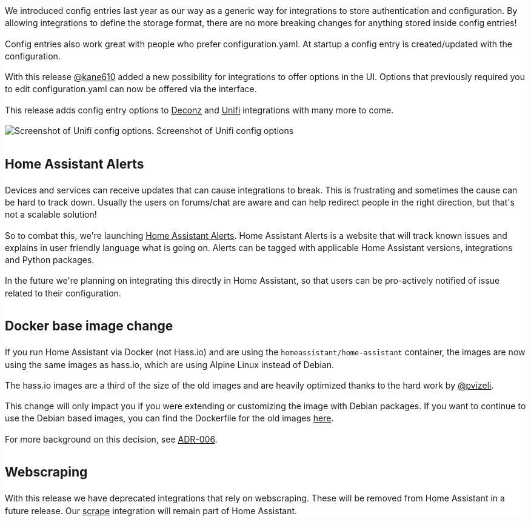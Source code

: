 We introduced config entries last year as our way as a generic way for integrations to store authentication and configuration. By allowing integrations to define the storage format, there are no more breaking changes for anything stored inside config entries!

Config entries also work great with people who prefer configuration.yaml. At startup a config entry is created/updated with the configuration.

With this release [@kane610] added a new possibility for integrations to offer options in the UI. Options that previously required you to edit configuration.yaml can now be offered via the interface.

This release adds config entry options to [Deconz][deconz docs] and [Unifi][unifi docs] integrations with many more to come.

<p class='img'>
<img src='/images/blog/2019-08-0.98/options_flow.png' alt='Screenshot of Unifi config options.'>
Screenshot of Unifi config options
</p>

## Home Assistant Alerts

Devices and services can receive updates that can cause integrations to break. This is frustrating and sometimes the cause can be hard to track down. Usually the users on forums/chat are aware and can help redirect people in the right direction, but that's not a scalable solution!

So to combat this, we're launching [Home Assistant Alerts](https://alerts.home-assistant.io/). Home Assistant Alerts is a website that will track known issues and explains in user friendly language what is going on. Alerts can be tagged with applicable Home Assistant versions, integrations and Python packages.

In the future we're planning on integrating this directly in Home Assistant, so that users can be pro-actively notified of issue related to their configuration.

## Docker base image change

If you run Home Assistant via Docker (not Hass.io) and are using the `homeassistant/home-assistant` container, the images are now using the same images as hass.io, which are using Alpine Linux instead of Debian.

The hass.io images are a third of the size of the old images and are heavily optimized thanks to the hard work by [@pvizeli].

This change will only impact you if you were extending or customizing the image with Debian packages. If you want to continue to use the Debian based images, you can find the Dockerfile for the old images [here](https://github.com/home-assistant/home-assistant/blob/0.97.2/Dockerfile).

For more background on this decision, see [ADR-006](https://github.com/home-assistant/architecture/blob/master/adr/0006-docker-images.md).

## Webscraping

With this release we have deprecated integrations that rely on webscraping. These will be removed from Home Assistant in a future release. Our [scrape](/components/scrape/) integration will remain part of Home Assistant.


[#26209]: https://github.com/home-assistant/home-assistant/pull/26209
[#26236]: https://github.com/home-assistant/home-assistant/pull/26236
[#26271]: https://github.com/home-assistant/home-assistant/pull/26271
[#26274]: https://github.com/home-assistant/home-assistant/pull/26274
[#26277]: https://github.com/home-assistant/home-assistant/pull/26277
[#26278]: https://github.com/home-assistant/home-assistant/pull/26278
[@Kane610]: https://github.com/Kane610
[@SukramJ]: https://github.com/SukramJ
[@balloob]: https://github.com/balloob
[@dmulcahey]: https://github.com/dmulcahey
[@eliseomartelli]: https://github.com/eliseomartelli
[@mbo18]: https://github.com/mbo18
[buienradar docs]: /components/buienradar/
[darksky docs]: /components/darksky/
[homematicip_cloud docs]: /components/homematicip_cloud/
[mysensors docs]: /components/mysensors/
[qbittorrent docs]: /components/qbittorrent/
[unifi docs]: /components/unifi/
[zha docs]: /components/zha/
[#26298]: https://github.com/home-assistant/home-assistant/pull/26298
[#26303]: https://github.com/home-assistant/home-assistant/pull/26303
[#26305]: https://github.com/home-assistant/home-assistant/pull/26305
[#26307]: https://github.com/home-assistant/home-assistant/pull/26307
[#26328]: https://github.com/home-assistant/home-assistant/pull/26328
[@PaulAnnekov]: https://github.com/PaulAnnekov
[@balloob]: https://github.com/balloob
[@tyjtyj]: https://github.com/tyjtyj
[alexa docs]: /components/alexa/
[cloud docs]: /components/cloud/
[demo docs]: /components/demo/
[fan docs]: /components/fan/
[google_maps docs]: /components/google_translate_maps/
[tuya docs]: /components/tuya/
[#26232]: https://github.com/home-assistant/home-assistant/pull/26232
[#26368]: https://github.com/home-assistant/home-assistant/pull/26368
[#26371]: https://github.com/home-assistant/home-assistant/pull/26371
[#26398]: https://github.com/home-assistant/home-assistant/pull/26398
[#26400]: https://github.com/home-assistant/home-assistant/pull/26400
[#26402]: https://github.com/home-assistant/home-assistant/pull/26402
[#26406]: https://github.com/home-assistant/home-assistant/pull/26406
[#26413]: https://github.com/home-assistant/home-assistant/pull/26413
[@Danielhiversen]: https://github.com/Danielhiversen
[@Kane610]: https://github.com/Kane610
[@OverloadUT]: https://github.com/OverloadUT
[@amelchio]: https://github.com/amelchio
[@balloob]: https://github.com/balloob
[@ehendrix23]: https://github.com/ehendrix23
[@fabaff]: https://github.com/fabaff
[alexa docs]: https://www.home-assistant.io/components/alexa/
[deconz docs]: https://www.home-assistant.io/components/deconz/
[harmony docs]: https://www.home-assistant.io/components/harmony/
[isy994 docs]: https://www.home-assistant.io/components/isy994/
[met docs]: https://www.home-assistant.io/components/met/
[sonos docs]: https://www.home-assistant.io/components/sonos/
[version docs]: https://www.home-assistant.io/components/version/
[websocket_api docs]: https://www.home-assistant.io/components/websocket_api/
[#22664]: https://github.com/home-assistant/home-assistant/pull/22664
[#23567]: https://github.com/home-assistant/home-assistant/pull/23567
[#23664]: https://github.com/home-assistant/home-assistant/pull/23664
[#24103]: https://github.com/home-assistant/home-assistant/pull/24103
[#24484]: https://github.com/home-assistant/home-assistant/pull/24484
[#24762]: https://github.com/home-assistant/home-assistant/pull/24762
[#25418]: https://github.com/home-assistant/home-assistant/pull/25418
[#25459]: https://github.com/home-assistant/home-assistant/pull/25459
[#25510]: https://github.com/home-assistant/home-assistant/pull/25510
[#25533]: https://github.com/home-assistant/home-assistant/pull/25533
[#25552]: https://github.com/home-assistant/home-assistant/pull/25552
[#25573]: https://github.com/home-assistant/home-assistant/pull/25573
[#25589]: https://github.com/home-assistant/home-assistant/pull/25589
[#25603]: https://github.com/home-assistant/home-assistant/pull/25603
[#25608]: https://github.com/home-assistant/home-assistant/pull/25608
[#25609]: https://github.com/home-assistant/home-assistant/pull/25609
[#25611]: https://github.com/home-assistant/home-assistant/pull/25611
[#25612]: https://github.com/home-assistant/home-assistant/pull/25612
[#25614]: https://github.com/home-assistant/home-assistant/pull/25614
[#25616]: https://github.com/home-assistant/home-assistant/pull/25616
[#25617]: https://github.com/home-assistant/home-assistant/pull/25617
[#25620]: https://github.com/home-assistant/home-assistant/pull/25620
[#25621]: https://github.com/home-assistant/home-assistant/pull/25621
[#25626]: https://github.com/home-assistant/home-assistant/pull/25626
[#25627]: https://github.com/home-assistant/home-assistant/pull/25627
[#25632]: https://github.com/home-assistant/home-assistant/pull/25632
[#25644]: https://github.com/home-assistant/home-assistant/pull/25644
[#25647]: https://github.com/home-assistant/home-assistant/pull/25647
[#25649]: https://github.com/home-assistant/home-assistant/pull/25649
[#25655]: https://github.com/home-assistant/home-assistant/pull/25655
[#25660]: https://github.com/home-assistant/home-assistant/pull/25660
[#25663]: https://github.com/home-assistant/home-assistant/pull/25663
[#25664]: https://github.com/home-assistant/home-assistant/pull/25664
[#25666]: https://github.com/home-assistant/home-assistant/pull/25666
[#25667]: https://github.com/home-assistant/home-assistant/pull/25667
[#25672]: https://github.com/home-assistant/home-assistant/pull/25672
[#25677]: https://github.com/home-assistant/home-assistant/pull/25677
[#25687]: https://github.com/home-assistant/home-assistant/pull/25687
[#25688]: https://github.com/home-assistant/home-assistant/pull/25688
[#25689]: https://github.com/home-assistant/home-assistant/pull/25689
[#25693]: https://github.com/home-assistant/home-assistant/pull/25693
[#25694]: https://github.com/home-assistant/home-assistant/pull/25694
[#25697]: https://github.com/home-assistant/home-assistant/pull/25697
[#25707]: https://github.com/home-assistant/home-assistant/pull/25707
[#25709]: https://github.com/home-assistant/home-assistant/pull/25709
[#25710]: https://github.com/home-assistant/home-assistant/pull/25710
[#25716]: https://github.com/home-assistant/home-assistant/pull/25716
[#25733]: https://github.com/home-assistant/home-assistant/pull/25733
[#25736]: https://github.com/home-assistant/home-assistant/pull/25736
[#25737]: https://github.com/home-assistant/home-assistant/pull/25737
[#25739]: https://github.com/home-assistant/home-assistant/pull/25739
[#25742]: https://github.com/home-assistant/home-assistant/pull/25742
[#25743]: https://github.com/home-assistant/home-assistant/pull/25743
[#25745]: https://github.com/home-assistant/home-assistant/pull/25745
[#25746]: https://github.com/home-assistant/home-assistant/pull/25746
[#25753]: https://github.com/home-assistant/home-assistant/pull/25753
[#25754]: https://github.com/home-assistant/home-assistant/pull/25754
[#25796]: https://github.com/home-assistant/home-assistant/pull/25796
[#25801]: https://github.com/home-assistant/home-assistant/pull/25801
[#25804]: https://github.com/home-assistant/home-assistant/pull/25804
[#25806]: https://github.com/home-assistant/home-assistant/pull/25806
[#25825]: https://github.com/home-assistant/home-assistant/pull/25825
[#25827]: https://github.com/home-assistant/home-assistant/pull/25827
[#25832]: https://github.com/home-assistant/home-assistant/pull/25832
[#25840]: https://github.com/home-assistant/home-assistant/pull/25840
[#25842]: https://github.com/home-assistant/home-assistant/pull/25842
[#25848]: https://github.com/home-assistant/home-assistant/pull/25848
[#25849]: https://github.com/home-assistant/home-assistant/pull/25849
[#25854]: https://github.com/home-assistant/home-assistant/pull/25854
[#25856]: https://github.com/home-assistant/home-assistant/pull/25856
[#25858]: https://github.com/home-assistant/home-assistant/pull/25858
[#25860]: https://github.com/home-assistant/home-assistant/pull/25860
[#25866]: https://github.com/home-assistant/home-assistant/pull/25866
[#25871]: https://github.com/home-assistant/home-assistant/pull/25871
[#25873]: https://github.com/home-assistant/home-assistant/pull/25873
[#25878]: https://github.com/home-assistant/home-assistant/pull/25878
[#25880]: https://github.com/home-assistant/home-assistant/pull/25880
[#25902]: https://github.com/home-assistant/home-assistant/pull/25902
[#25905]: https://github.com/home-assistant/home-assistant/pull/25905
[#25908]: https://github.com/home-assistant/home-assistant/pull/25908
[#25924]: https://github.com/home-assistant/home-assistant/pull/25924
[#25926]: https://github.com/home-assistant/home-assistant/pull/25926
[#25929]: https://github.com/home-assistant/home-assistant/pull/25929
[#25930]: https://github.com/home-assistant/home-assistant/pull/25930
[#25939]: https://github.com/home-assistant/home-assistant/pull/25939
[#25940]: https://github.com/home-assistant/home-assistant/pull/25940
[#25942]: https://github.com/home-assistant/home-assistant/pull/25942
[#25946]: https://github.com/home-assistant/home-assistant/pull/25946
[#25948]: https://github.com/home-assistant/home-assistant/pull/25948
[#25950]: https://github.com/home-assistant/home-assistant/pull/25950
[#25953]: https://github.com/home-assistant/home-assistant/pull/25953
[#25955]: https://github.com/home-assistant/home-assistant/pull/25955
[#25956]: https://github.com/home-assistant/home-assistant/pull/25956
[#25957]: https://github.com/home-assistant/home-assistant/pull/25957
[#25959]: https://github.com/home-assistant/home-assistant/pull/25959
[#25965]: https://github.com/home-assistant/home-assistant/pull/25965
[#25967]: https://github.com/home-assistant/home-assistant/pull/25967
[#25968]: https://github.com/home-assistant/home-assistant/pull/25968
[#25969]: https://github.com/home-assistant/home-assistant/pull/25969
[#25970]: https://github.com/home-assistant/home-assistant/pull/25970
[#25971]: https://github.com/home-assistant/home-assistant/pull/25971
[#25973]: https://github.com/home-assistant/home-assistant/pull/25973
[#25975]: https://github.com/home-assistant/home-assistant/pull/25975
[#25976]: https://github.com/home-assistant/home-assistant/pull/25976
[#25977]: https://github.com/home-assistant/home-assistant/pull/25977
[#25978]: https://github.com/home-assistant/home-assistant/pull/25978
[#25981]: https://github.com/home-assistant/home-assistant/pull/25981
[#25986]: https://github.com/home-assistant/home-assistant/pull/25986
[#25987]: https://github.com/home-assistant/home-assistant/pull/25987
[#25989]: https://github.com/home-assistant/home-assistant/pull/25989
[#25990]: https://github.com/home-assistant/home-assistant/pull/25990
[#25991]: https://github.com/home-assistant/home-assistant/pull/25991
[#25993]: https://github.com/home-assistant/home-assistant/pull/25993
[#25994]: https://github.com/home-assistant/home-assistant/pull/25994
[#25995]: https://github.com/home-assistant/home-assistant/pull/25995
[#25997]: https://github.com/home-assistant/home-assistant/pull/25997
[#25998]: https://github.com/home-assistant/home-assistant/pull/25998
[#26003]: https://github.com/home-assistant/home-assistant/pull/26003
[#26005]: https://github.com/home-assistant/home-assistant/pull/26005
[#26006]: https://github.com/home-assistant/home-assistant/pull/26006
[#26007]: https://github.com/home-assistant/home-assistant/pull/26007
[#26008]: https://github.com/home-assistant/home-assistant/pull/26008
[#26009]: https://github.com/home-assistant/home-assistant/pull/26009
[#26010]: https://github.com/home-assistant/home-assistant/pull/26010
[#26011]: https://github.com/home-assistant/home-assistant/pull/26011
[#26012]: https://github.com/home-assistant/home-assistant/pull/26012
[#26014]: https://github.com/home-assistant/home-assistant/pull/26014
[#26015]: https://github.com/home-assistant/home-assistant/pull/26015
[#26020]: https://github.com/home-assistant/home-assistant/pull/26020
[#26022]: https://github.com/home-assistant/home-assistant/pull/26022
[#26028]: https://github.com/home-assistant/home-assistant/pull/26028
[#26029]: https://github.com/home-assistant/home-assistant/pull/26029
[#26030]: https://github.com/home-assistant/home-assistant/pull/26030
[#26032]: https://github.com/home-assistant/home-assistant/pull/26032
[#26033]: https://github.com/home-assistant/home-assistant/pull/26033
[#26035]: https://github.com/home-assistant/home-assistant/pull/26035
[#26039]: https://github.com/home-assistant/home-assistant/pull/26039
[#26041]: https://github.com/home-assistant/home-assistant/pull/26041
[#26043]: https://github.com/home-assistant/home-assistant/pull/26043
[#26049]: https://github.com/home-assistant/home-assistant/pull/26049
[#26051]: https://github.com/home-assistant/home-assistant/pull/26051
[#26052]: https://github.com/home-assistant/home-assistant/pull/26052
[#26054]: https://github.com/home-assistant/home-assistant/pull/26054
[#26055]: https://github.com/home-assistant/home-assistant/pull/26055
[#26056]: https://github.com/home-assistant/home-assistant/pull/26056
[#26059]: https://github.com/home-assistant/home-assistant/pull/26059
[#26062]: https://github.com/home-assistant/home-assistant/pull/26062
[#26064]: https://github.com/home-assistant/home-assistant/pull/26064
[#26065]: https://github.com/home-assistant/home-assistant/pull/26065
[#26066]: https://github.com/home-assistant/home-assistant/pull/26066
[#26068]: https://github.com/home-assistant/home-assistant/pull/26068
[#26069]: https://github.com/home-assistant/home-assistant/pull/26069
[#26075]: https://github.com/home-assistant/home-assistant/pull/26075
[#26077]: https://github.com/home-assistant/home-assistant/pull/26077
[#26082]: https://github.com/home-assistant/home-assistant/pull/26082
[#26084]: https://github.com/home-assistant/home-assistant/pull/26084
[#26085]: https://github.com/home-assistant/home-assistant/pull/26085
[#26086]: https://github.com/home-assistant/home-assistant/pull/26086
[#26088]: https://github.com/home-assistant/home-assistant/pull/26088
[#26089]: https://github.com/home-assistant/home-assistant/pull/26089
[#26091]: https://github.com/home-assistant/home-assistant/pull/26091
[#26093]: https://github.com/home-assistant/home-assistant/pull/26093
[#26095]: https://github.com/home-assistant/home-assistant/pull/26095
[#26097]: https://github.com/home-assistant/home-assistant/pull/26097
[#26098]: https://github.com/home-assistant/home-assistant/pull/26098
[#26103]: https://github.com/home-assistant/home-assistant/pull/26103
[#26106]: https://github.com/home-assistant/home-assistant/pull/26106
[#26110]: https://github.com/home-assistant/home-assistant/pull/26110
[#26111]: https://github.com/home-assistant/home-assistant/pull/26111
[#26112]: https://github.com/home-assistant/home-assistant/pull/26112
[#26113]: https://github.com/home-assistant/home-assistant/pull/26113
[#26114]: https://github.com/home-assistant/home-assistant/pull/26114
[#26115]: https://github.com/home-assistant/home-assistant/pull/26115
[#26117]: https://github.com/home-assistant/home-assistant/pull/26117
[#26119]: https://github.com/home-assistant/home-assistant/pull/26119
[#26120]: https://github.com/home-assistant/home-assistant/pull/26120
[#26121]: https://github.com/home-assistant/home-assistant/pull/26121
[#26128]: https://github.com/home-assistant/home-assistant/pull/26128
[#26137]: https://github.com/home-assistant/home-assistant/pull/26137
[#26139]: https://github.com/home-assistant/home-assistant/pull/26139
[#26143]: https://github.com/home-assistant/home-assistant/pull/26143
[#26144]: https://github.com/home-assistant/home-assistant/pull/26144
[#26145]: https://github.com/home-assistant/home-assistant/pull/26145
[#26158]: https://github.com/home-assistant/home-assistant/pull/26158
[#26165]: https://github.com/home-assistant/home-assistant/pull/26165
[#26190]: https://github.com/home-assistant/home-assistant/pull/26190
[#26191]: https://github.com/home-assistant/home-assistant/pull/26191
[#26198]: https://github.com/home-assistant/home-assistant/pull/26198
[#26204]: https://github.com/home-assistant/home-assistant/pull/26204
[#26215]: https://github.com/home-assistant/home-assistant/pull/26215
[#26240]: https://github.com/home-assistant/home-assistant/pull/26240
[#26244]: https://github.com/home-assistant/home-assistant/pull/26244
[@Adminiuga]: https://github.com/Adminiuga
[@BKPepe]: https://github.com/BKPepe
[@Cereal2nd]: https://github.com/Cereal2nd
[@CoMPaTech]: https://github.com/CoMPaTech
[@Jc2k]: https://github.com/Jc2k
[@JeffLIrion]: https://github.com/JeffLIrion
[@Kane610]: https://github.com/Kane610
[@KptnKMan]: https://github.com/KptnKMan
[@MatsNl]: https://github.com/MatsNl
[@OliverRepo]: https://github.com/OliverRepo
[@OnFreund]: https://github.com/OnFreund
[@PaulAnnekov]: https://github.com/PaulAnnekov
[@Quentame]: https://github.com/Quentame
[@Santobert]: https://github.com/Santobert
[@SukramJ]: https://github.com/SukramJ
[@ThaSiouL]: https://github.com/ThaSiouL
[@TheLastProject]: https://github.com/TheLastProject
[@WoLpH]: https://github.com/WoLpH
[@abmantis]: https://github.com/abmantis
[@achatham]: https://github.com/achatham
[@ahertz]: https://github.com/ahertz
[@amelchio]: https://github.com/amelchio
[@andrewsayre]: https://github.com/andrewsayre
[@bachya]: https://github.com/bachya
[@balloob]: https://github.com/balloob
[@cgarwood]: https://github.com/cgarwood
[@chaoranxie]: https://github.com/chaoranxie
[@cj-thornton]: https://github.com/cj-thornton
[@croghostrider]: https://github.com/croghostrider
[@dannerph]: https://github.com/dannerph
[@dmulcahey]: https://github.com/dmulcahey
[@doudz]: https://github.com/doudz
[@ejaviga]: https://github.com/ejaviga
[@elupus]: https://github.com/elupus
[@emontnemery]: https://github.com/emontnemery
[@escoand]: https://github.com/escoand
[@exxamalte]: https://github.com/exxamalte
[@eyager1]: https://github.com/eyager1
[@fabaff]: https://github.com/fabaff
[@farmio]: https://github.com/farmio
[@filcole]: https://github.com/filcole
[@flebourse]: https://github.com/flebourse
[@flowolf]: https://github.com/flowolf
[@fredrike]: https://github.com/fredrike
[@frenck]: https://github.com/frenck
[@gadgetchnnel]: https://github.com/gadgetchnnel
[@gerard33]: https://github.com/gerard33
[@jaminh]: https://github.com/jaminh
[@jkeljo]: https://github.com/jkeljo
[@johnnychicago]: https://github.com/johnnychicago
[@jshridha]: https://github.com/jshridha
[@kellerza]: https://github.com/kellerza
[@konikvranik]: https://github.com/konikvranik
[@kpine]: https://github.com/kpine
[@ktnrg45]: https://github.com/ktnrg45
[@legacycode]: https://github.com/legacycode
[@ludeeus]: https://github.com/ludeeus
[@michaeldavie]: https://github.com/michaeldavie
[@miroslawkrol]: https://github.com/miroslawkrol
[@nielstron]: https://github.com/nielstron
[@oncleben31]: https://github.com/oncleben31
[@paraselene]: https://github.com/paraselene
[@perosb]: https://github.com/perosb
[@pnbruckner]: https://github.com/pnbruckner
[@pvizeli]: https://github.com/pvizeli
[@rossdargan]: https://github.com/rossdargan
[@rytilahti]: https://github.com/rytilahti
[@sander76]: https://github.com/sander76
[@scop]: https://github.com/scop
[@skarcha]: https://github.com/skarcha
[@slackr31337]: https://github.com/slackr31337
[@syssi]: https://github.com/syssi
[@tcoenraad]: https://github.com/tcoenraad
[@thecynic]: https://github.com/thecynic
[@thomasloven]: https://github.com/thomasloven
[@tkislan]: https://github.com/tkislan
[@tleegaard]: https://github.com/tleegaard
[@tomilehto]: https://github.com/tomilehto
[@zewelor]: https://github.com/zewelor
[@zhumuht]: https://github.com/zhumuht
[@zxdavb]: https://github.com/zxdavb
[alexa docs]: /components/alexa/
[ambient_station docs]: /components/ambient_station/
[androidtv docs]: /components/androidtv/
[arcam_fmj docs]: /components/arcam_fmj/
[bmw_connected_drive docs]: /components/bmw_connected_drive/
[broadlink docs]: /components/broadlink/
[camera docs]: /components/camera/
[climate docs]: /components/climate/
[cloud docs]: /components/cloud/
[config docs]: /components/config/
[coolmaster docs]: /components/coolmaster/
[deconz docs]: /components/deconz/
[demo docs]: /components/demo/
[dialogflow docs]: /components/dialogflow/
[dsmr docs]: /components/dsmr/
[ecobee docs]: /components/ecobee/
[edp_redy docs]: /components/edp_redy/
[emulated_hue docs]: /components/emulated_hue/
[environment_canada docs]: /components/environment_canada/
[eq3btsmart docs]: /components/eq3btsmart/
[essent docs]: /components/essent/
[evohome docs]: /components/evohome/
[fedex docs]: /components/fedex/
[filter docs]: /components/filter/
[fritz docs]: /components/fritz/
[fronius docs]: /components/fronius/
[geniushub docs]: /components/geniushub/
[geonetnz_quakes docs]: /components/geonetnz_quakes/
[google_maps docs]: /components/google_translate_maps/
[googlehome docs]: /components/google_translatehome/
[group docs]: /components/group/
[heos docs]: /components/heos/
[homekit_controller docs]: /components/homekit_controller/
[homematicip_cloud docs]: /components/homematicip_cloud/
[huawei_lte docs]: /components/huawei_lte/
[hue docs]: /components/hue/
[input_boolean docs]: /components/input_boolean/
[ipma docs]: /components/ipma/
[iqvia docs]: /components/iqvia/
[islamic_prayer_times docs]: /components/islamic_prayer_times/
[keba docs]: /components/keba/
[kodi docs]: /components/kodi/
[lacrosse docs]: /components/lacrosse/
[life360 docs]: /components/life360/
[linksys_ap docs]: /components/linksys_ap/
[luci docs]: /components/luci/
[luftdaten docs]: /components/luftdaten/
[lutron docs]: /components/lutron/
[lw12wifi docs]: /components/lw12wifi/
[mastodon docs]: /components/mastodon/
[media_extractor docs]: /components/media_extractor/
[media_player docs]: /components/media_player/
[met docs]: /components/met/
[meteo_france docs]: /components/meteo_france/
[mikrotik docs]: /components/mikrotik/
[minio docs]: /components/minio/
[modbus docs]: /components/modbus/
[mqtt docs]: /components/mqtt/
[netgear_lte docs]: /components/netgear_lte/
[nissan_leaf docs]: /components/nissan_leaf/
[opencv docs]: /components/opencv/
[opentherm_gw docs]: /components/opentherm_gw/
[pi_hole docs]: /components/pi_hole/
[plex docs]: /components/plex/
[plugwise docs]: /components/plugwise/
[point docs]: /components/point/
[prometheus docs]: /components/prometheus/
[proxy docs]: /components/proxy/
[ps4 docs]: /components/ps4/
[python_script docs]: /components/python_script/
[qrcode docs]: /components/qrcode/
[rainbird docs]: /components/rainbird/
[recorder docs]: /components/recorder/
[ring docs]: /components/ring/
[ruter docs]: /components/ruter/
[sabnzbd docs]: /components/sabnzbd/
[scrape docs]: /components/scrape/
[script docs]: /components/script/
[shodan docs]: /components/shodan/
[simplisafe docs]: /components/simplisafe/
[sisyphus docs]: /components/sisyphus/
[sma docs]: /components/sma/
[smhi docs]: /components/smhi/
[snmp docs]: /components/snmp/
[sonos docs]: /components/sonos/
[sql docs]: /components/sql/
[srp_energy docs]: /components/srp_energy/
[statistics docs]: /components/statistics/
[stream docs]: /components/stream/
[syncthru docs]: /components/syncthru/
[sytadin docs]: /components/sytadin/
[tado docs]: /components/tado/
[tellduslive docs]: /components/tellduslive/
[template docs]: /components/template/
[tensorflow docs]: /components/tensorflow/
[tile docs]: /components/tile/
[traccar docs]: /components/traccar/
[trend docs]: /components/trend/
[tuya docs]: /components/tuya/
[twentemilieu docs]: /components/twentemilieu/
[unifi docs]: /components/unifi/
[updater docs]: /components/updater/
[upnp docs]: /components/upnp/
[ups docs]: /components/ups/
[usps docs]: /components/usps/
[vacuum docs]: /components/vacuum/
[velbus docs]: /components/velbus/
[vera docs]: /components/vera/
[vesync docs]: /components/vesync/
[volumio docs]: /components/volumio/
[websocket_api docs]: /components/websocket_api/
[wunderground docs]: /components/wunderground/
[xiaomi_aqara docs]: /components/xiaomi_aqara_aqara/
[zha docs]: /components/zha/
[zwave docs]: /components/zwave/